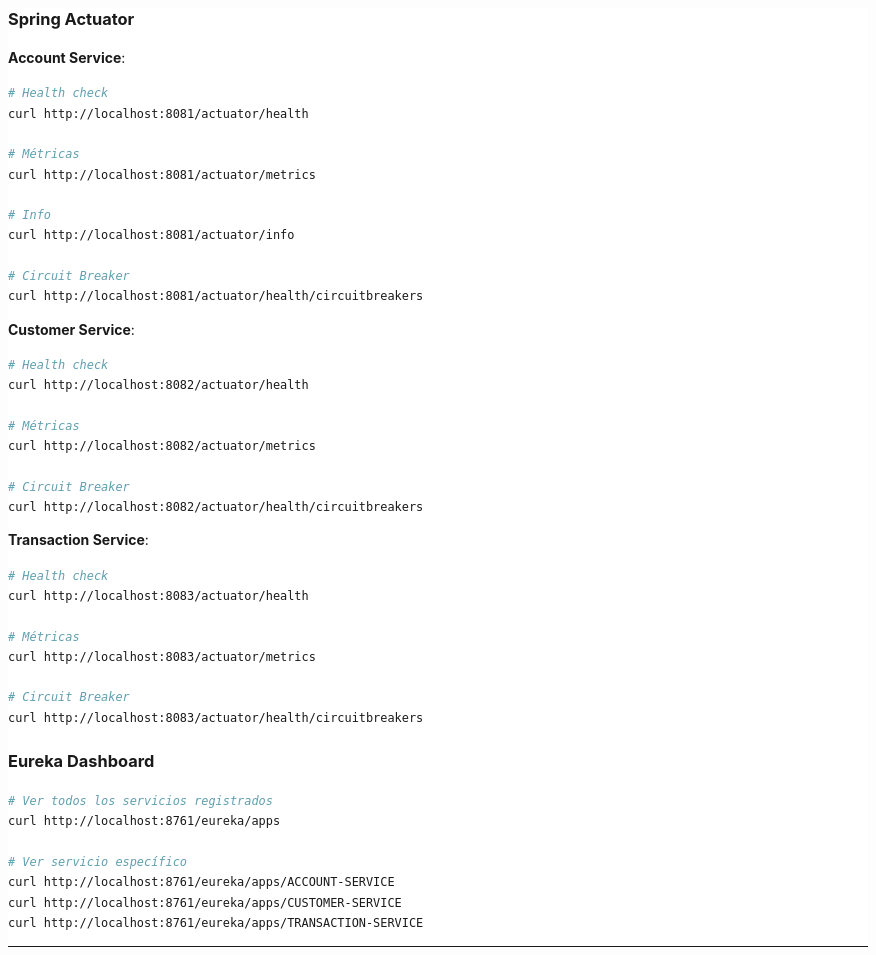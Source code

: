 ### Spring Actuator

**Account Service**:

```bash
# Health check
curl http://localhost:8081/actuator/health

# Métricas
curl http://localhost:8081/actuator/metrics

# Info
curl http://localhost:8081/actuator/info

# Circuit Breaker
curl http://localhost:8081/actuator/health/circuitbreakers
```

**Customer Service**:

```bash
# Health check
curl http://localhost:8082/actuator/health

# Métricas
curl http://localhost:8082/actuator/metrics

# Circuit Breaker
curl http://localhost:8082/actuator/health/circuitbreakers
```

**Transaction Service**:

```bash
# Health check
curl http://localhost:8083/actuator/health

# Métricas
curl http://localhost:8083/actuator/metrics

# Circuit Breaker
curl http://localhost:8083/actuator/health/circuitbreakers
```

### Eureka Dashboard

```bash
# Ver todos los servicios registrados
curl http://localhost:8761/eureka/apps

# Ver servicio específico
curl http://localhost:8761/eureka/apps/ACCOUNT-SERVICE
curl http://localhost:8761/eureka/apps/CUSTOMER-SERVICE
curl http://localhost:8761/eureka/apps/TRANSACTION-SERVICE
```

---